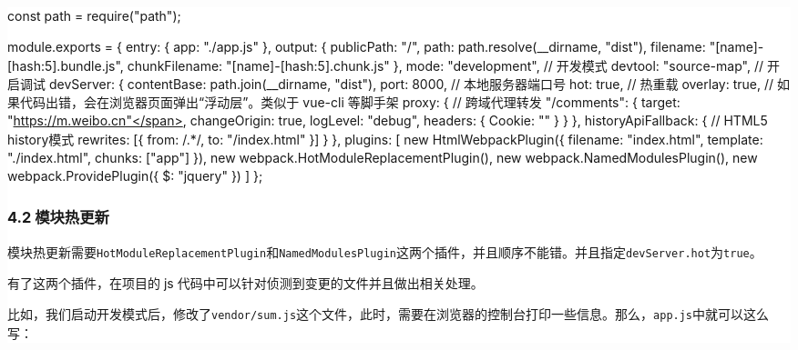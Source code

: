 <span class="hljs-keyword">const</span> path = <span class="hljs-built_in">require</span>(<span class="hljs-string">"path"</span>);

<span class="hljs-built_in">module</span>.exports = {
  <span class="hljs-attr">entry</span>: {
    <span class="hljs-attr">app</span>: <span class="hljs-string">"./app.js"</span>
  },
  <span class="hljs-attr">output</span>: {
    <span class="hljs-attr">publicPath</span>: <span class="hljs-string">"/"</span>,
    <span class="hljs-attr">path</span>: path.resolve(__dirname, <span class="hljs-string">"dist"</span>),
    <span class="hljs-attr">filename</span>: <span class="hljs-string">"[name]-[hash:5].bundle.js"</span>,
    <span class="hljs-attr">chunkFilename</span>: <span class="hljs-string">"[name]-[hash:5].chunk.js"</span>
  },
  <span class="hljs-attr">mode</span>: <span class="hljs-string">"development"</span>, <span class="hljs-comment">// 开发模式</span>
  devtool: <span class="hljs-string">"source-map"</span>, <span class="hljs-comment">// 开启调试</span>
  devServer: {
    <span class="hljs-attr">contentBase</span>: path.join(__dirname, <span class="hljs-string">"dist"</span>),
    <span class="hljs-attr">port</span>: <span class="hljs-number">8000</span>, <span class="hljs-comment">// 本地服务器端口号</span>
    hot: <span class="hljs-literal">true</span>, <span class="hljs-comment">// 热重载</span>
    overlay: <span class="hljs-literal">true</span>, <span class="hljs-comment">// 如果代码出错，会在浏览器页面弹出“浮动层”。类似于 vue-cli 等脚手架</span>
    proxy: {
      <span class="hljs-comment">// 跨域代理转发</span>
      <span class="hljs-string">"/comments"</span>: {
        <span class="hljs-attr">target</span>: <span class="hljs-string">"https://m.weibo.cn"</span>,
        <span class="hljs-attr">changeOrigin</span>: <span class="hljs-literal">true</span>,
        <span class="hljs-attr">logLevel</span>: <span class="hljs-string">"debug"</span>,
        <span class="hljs-attr">headers</span>: {
          <span class="hljs-attr">Cookie</span>: <span class="hljs-string">""</span>
        }
      }
    },
    <span class="hljs-attr">historyApiFallback</span>: {
      <span class="hljs-comment">// HTML5 history模式</span>
      rewrites: [{ <span class="hljs-attr">from</span>: <span class="hljs-regexp">/.*/</span>, <span class="hljs-attr">to</span>: <span class="hljs-string">"/index.html"</span> }]
    }
  },
  <span class="hljs-attr">plugins</span>: [
    <span class="hljs-keyword">new</span> HtmlWebpackPlugin({
      <span class="hljs-attr">filename</span>: <span class="hljs-string">"index.html"</span>,
      <span class="hljs-attr">template</span>: <span class="hljs-string">"./index.html"</span>,
      <span class="hljs-attr">chunks</span>: [<span class="hljs-string">"app"</span>]
    }),
    <span class="hljs-keyword">new</span> webpack.HotModuleReplacementPlugin(),
    <span class="hljs-keyword">new</span> webpack.NamedModulesPlugin(),
    <span class="hljs-keyword">new</span> webpack.ProvidePlugin({
      <span class="hljs-attr">$</span>: <span class="hljs-string">"jquery"</span>
    })
  ]
};</code></pre>
<h3 id="articleHeader6">4.2 模块热更新</h3>
<p>模块热更新需要<code>HotModuleReplacementPlugin</code>和<code>NamedModulesPlugin</code>这两个插件，并且顺序不能错。并且指定<code>devServer.hot</code>为<code>true</code>。</p>
<p>有了这两个插件，在项目的 js 代码中可以针对侦测到变更的文件并且做出相关处理。</p>
<p>比如，我们启动开发模式后，修改了<code>vendor/sum.js</code>这个文件，此时，需要在浏览器的控制台打印一些信息。那么，<code>app.js</code>中就可以这么写：</p>
<div class="widget-codetool" style="display:none;">